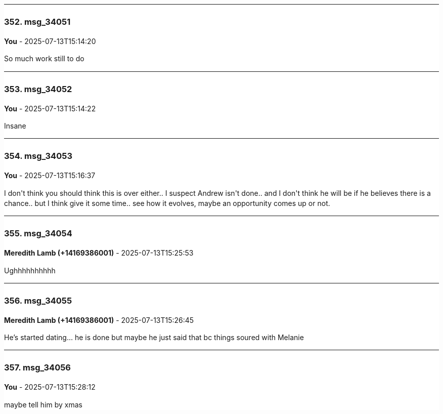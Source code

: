 
---

### 352. msg_34051

**You** - 2025-07-13T15:14:20

So much work still to do


---

### 353. msg_34052

**You** - 2025-07-13T15:14:22

Insane


---

### 354. msg_34053

**You** - 2025-07-13T15:16:37

I don't think you should think this is over either\.\. I suspect Andrew isn't done\.\. and I don't think he will be if he believes there is a chance\.\. but I think give it some time\.\. see how it evolves, maybe an opportunity comes up or not\.


---

### 355. msg_34054

**Meredith Lamb \(\+14169386001\)** - 2025-07-13T15:25:53

>
Ughhhhhhhhhh


---

### 356. msg_34055

**Meredith Lamb \(\+14169386001\)** - 2025-07-13T15:26:45

>
He’s started dating… he is done but maybe he just said that bc things soured with Melanie


---

### 357. msg_34056

**You** - 2025-07-13T15:28:12

>
maybe tell him by xmas
